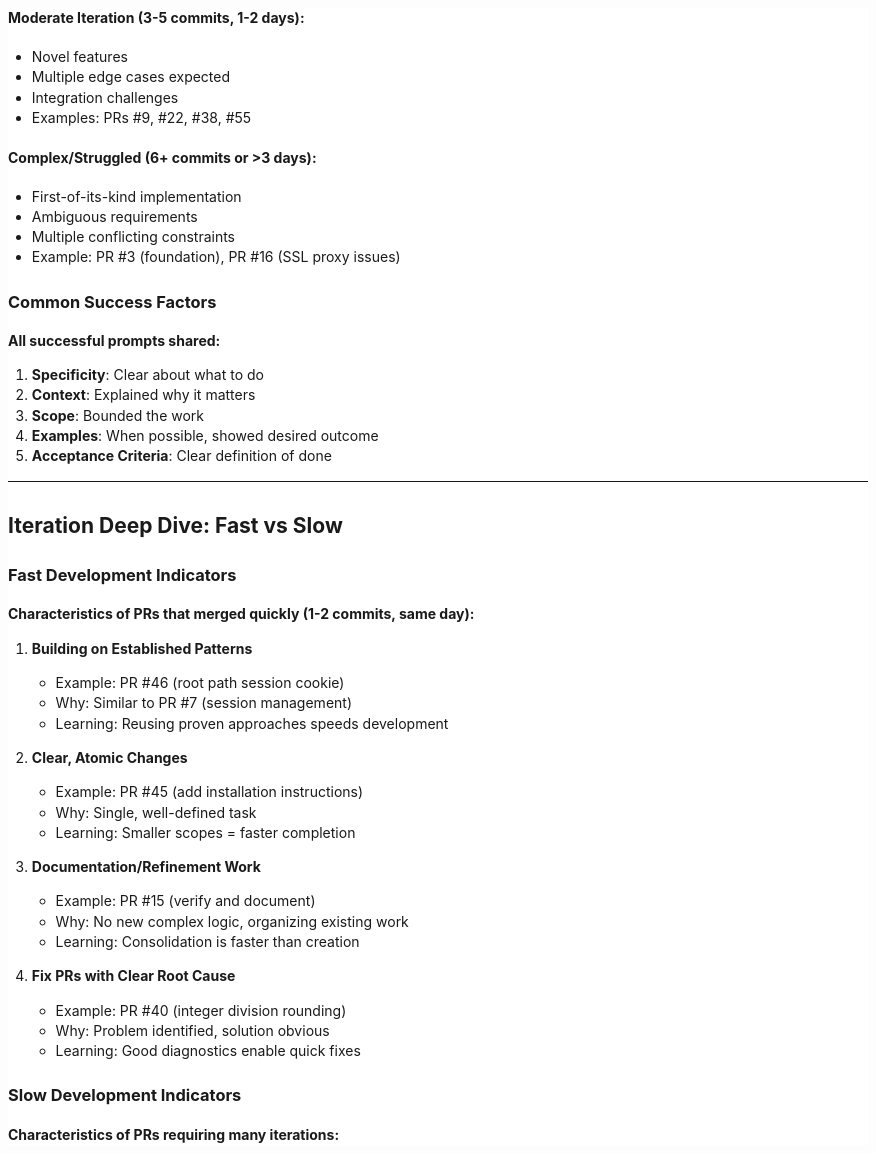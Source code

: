 #### Moderate Iteration (3-5 commits, 1-2 days):
- Novel features
- Multiple edge cases expected
- Integration challenges
- Examples: PRs #9, #22, #38, #55

#### Complex/Struggled (6+ commits or >3 days):
- First-of-its-kind implementation
- Ambiguous requirements
- Multiple conflicting constraints
- Example: PR #3 (foundation), PR #16 (SSL proxy issues)

### Common Success Factors

**All successful prompts shared:**
1. **Specificity**: Clear about what to do
2. **Context**: Explained why it matters  
3. **Scope**: Bounded the work
4. **Examples**: When possible, showed desired outcome
5. **Acceptance Criteria**: Clear definition of done

---

## Iteration Deep Dive: Fast vs Slow

### Fast Development Indicators

**Characteristics of PRs that merged quickly (1-2 commits, same day):**

1. **Building on Established Patterns**
   - Example: PR #46 (root path session cookie)
   - Why: Similar to PR #7 (session management)
   - Learning: Reusing proven approaches speeds development

2. **Clear, Atomic Changes**
   - Example: PR #45 (add installation instructions)
   - Why: Single, well-defined task
   - Learning: Smaller scopes = faster completion

3. **Documentation/Refinement Work**
   - Example: PR #15 (verify and document)
   - Why: No new complex logic, organizing existing work
   - Learning: Consolidation is faster than creation

4. **Fix PRs with Clear Root Cause**
   - Example: PR #40 (integer division rounding)
   - Why: Problem identified, solution obvious
   - Learning: Good diagnostics enable quick fixes

### Slow Development Indicators

**Characteristics of PRs requiring many iterations:**
